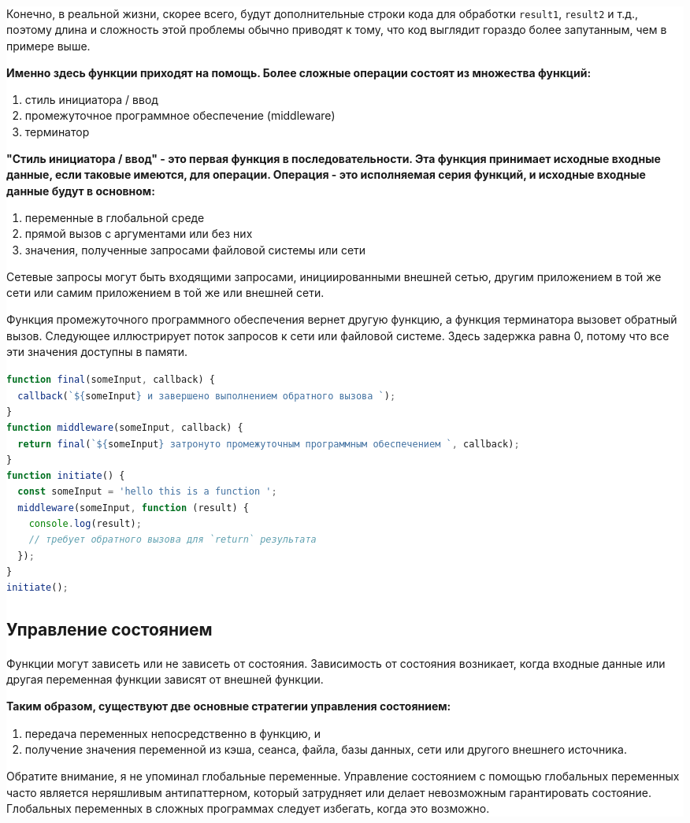 Конечно, в реальной жизни, скорее всего, будут дополнительные строки кода для обработки `result1`, `result2` и т.д., поэтому длина и сложность этой проблемы обычно приводят к тому, что код выглядит гораздо более запутанным, чем в примере выше.

**Именно здесь функции приходят на помощь. Более сложные операции состоят из множества функций:**

1. стиль инициатора / ввод
2. промежуточное программное обеспечение (middleware)
3. терминатор

**"Стиль инициатора / ввод" - это первая функция в последовательности. Эта функция принимает исходные входные данные, если таковые имеются, для операции. Операция - это исполняемая серия функций, и исходные входные данные будут в основном:**

1. переменные в глобальной среде
2. прямой вызов с аргументами или без них
3. значения, полученные запросами файловой системы или сети

Сетевые запросы могут быть входящими запросами, инициированными внешней сетью, другим приложением в той же сети или самим приложением в той же или внешней сети.

Функция промежуточного программного обеспечения вернет другую функцию, а функция терминатора вызовет обратный вызов. Следующее иллюстрирует поток запросов к сети или файловой системе. Здесь задержка равна 0, потому что все эти значения доступны в памяти.

```js
function final(someInput, callback) {
  callback(`${someInput} и завершено выполнением обратного вызова `);
}
function middleware(someInput, callback) {
  return final(`${someInput} затронуто промежуточным программным обеспечением `, callback);
}
function initiate() {
  const someInput = 'hello this is a function ';
  middleware(someInput, function (result) {
    console.log(result);
    // требует обратного вызова для `return` результата
  });
}
initiate();
```

## Управление состоянием

Функции могут зависеть или не зависеть от состояния. Зависимость от состояния возникает, когда входные данные или другая переменная функции зависят от внешней функции.

**Таким образом, существуют две основные стратегии управления состоянием:**

1. передача переменных непосредственно в функцию, и
2. получение значения переменной из кэша, сеанса, файла, базы данных, сети или другого внешнего источника.

Обратите внимание, я не упоминал глобальные переменные. Управление состоянием с помощью глобальных переменных часто является неряшливым антипаттерном, который затрудняет или делает невозможным гарантировать состояние. Глобальных переменных в сложных программах следует избегать, когда это возможно.
